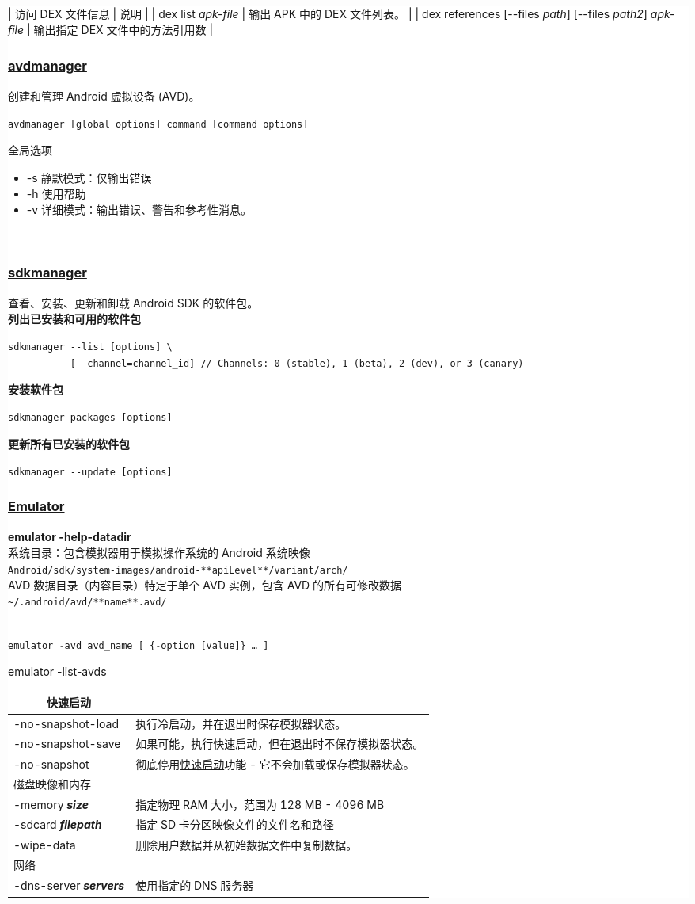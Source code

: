 | 访问 DEX 文件信息 | 说明 |
| dex list _apk-file_ | 输出 APK 中的 DEX 文件列表。 |
| dex references [--files _path_] [--files _path2_] _apk-file_ | 输出指定 DEX 文件中的方法引用数 |


### [avdmanager](https://developer.android.google.cn/studio/command-line/avdmanager?hl=zh-cn)
创建和管理 Android 虚拟设备 (AVD)。
```shell
avdmanager [global options] command [command options]
```
全局选项

- -s 	静默模式：仅输出错误
- -h 	使用帮助
- -v 	详细模式：输出错误、警告和参考性消息。

​  <br />  

### [sdkmanager](https://developer.android.google.cn/studio/command-line/sdkmanager?hl=zh-cn)
查看、安装、更新和卸载 Android SDK 的软件包。  <br />  **列出已安装和可用的软件包**
```shell
sdkmanager --list [options] \
           [--channel=channel_id] // Channels: 0 (stable), 1 (beta), 2 (dev), or 3 (canary)
```
**安装软件包**
```shell
sdkmanager packages [options]
```
**更新所有已安装的软件包**
```shell
sdkmanager --update [options]
```



### [Emulator](https://developer.android.google.cn/studio/run/emulator-commandline?hl=zh-cn)
**emulator -help-datadir**  <br />  系统目录：包含模拟器用于模拟操作系统的 Android 系统映像  <br />  `Android/sdk/system-images/android-**apiLevel**/variant/arch/`  <br />  AVD 数据目录（内容目录）特定于单个 AVD 实例，包含 AVD 的所有可修改数据  <br />  `~/.android/avd/**name**.avd/`  <br />  ​  <br />  
```javascript
emulator -avd avd_name [ {-option [value]} … ]
```
emulator -list-avds

| 快速启动 |  |
| --- | --- |
| -no-snapshot-load | 执行冷启动，并在退出时保存模拟器状态。 |
| -no-snapshot-save | 如果可能，执行快速启动，但在退出时不保存模拟器状态。 |
| -no-snapshot | 彻底停用[快速启动](https://developer.android.google.cn/studio/run/emulator?hl=zh-cn#quickboot)功能 - 它不会加载或保存模拟器状态。 |
| 磁盘映像和内存 |  |
| -memory **_size_** | 指定物理 RAM 大小，范围为 128 MB - 4096 MB |
| -sdcard **_filepath_** | 指定 SD 卡分区映像文件的文件名和路径 |
| -wipe-data | 删除用户数据并从初始数据文件中复制数据。 |
| 网络 |  |
| -dns-server **_servers_** | 使用指定的 DNS 服务器 |